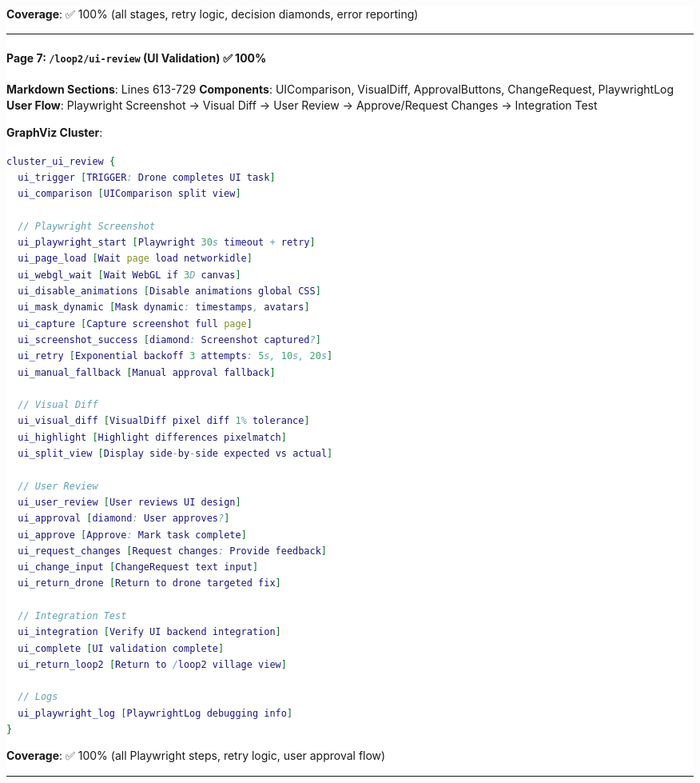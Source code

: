 **Coverage**: ✅ 100% (all stages, retry logic, decision diamonds, error reporting)

---

#### Page 7: `/loop2/ui-review` (UI Validation) ✅ 100%

**Markdown Sections**: Lines 613-729
**Components**: UIComparison, VisualDiff, ApprovalButtons, ChangeRequest, PlaywrightLog
**User Flow**: Playwright Screenshot → Visual Diff → User Review → Approve/Request Changes → Integration Test

**GraphViz Cluster**:
```dot
cluster_ui_review {
  ui_trigger [TRIGGER: Drone completes UI task]
  ui_comparison [UIComparison split view]

  // Playwright Screenshot
  ui_playwright_start [Playwright 30s timeout + retry]
  ui_page_load [Wait page load networkidle]
  ui_webgl_wait [Wait WebGL if 3D canvas]
  ui_disable_animations [Disable animations global CSS]
  ui_mask_dynamic [Mask dynamic: timestamps, avatars]
  ui_capture [Capture screenshot full page]
  ui_screenshot_success [diamond: Screenshot captured?]
  ui_retry [Exponential backoff 3 attempts: 5s, 10s, 20s]
  ui_manual_fallback [Manual approval fallback]

  // Visual Diff
  ui_visual_diff [VisualDiff pixel diff 1% tolerance]
  ui_highlight [Highlight differences pixelmatch]
  ui_split_view [Display side-by-side expected vs actual]

  // User Review
  ui_user_review [User reviews UI design]
  ui_approval [diamond: User approves?]
  ui_approve [Approve: Mark task complete]
  ui_request_changes [Request changes: Provide feedback]
  ui_change_input [ChangeRequest text input]
  ui_return_drone [Return to drone targeted fix]

  // Integration Test
  ui_integration [Verify UI backend integration]
  ui_complete [UI validation complete]
  ui_return_loop2 [Return to /loop2 village view]

  // Logs
  ui_playwright_log [PlaywrightLog debugging info]
}
```

**Coverage**: ✅ 100% (all Playwright steps, retry logic, user approval flow)

---
